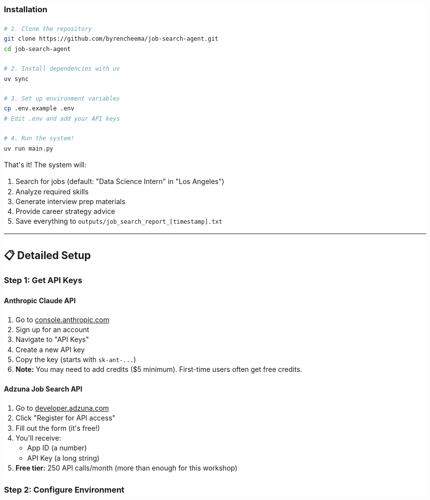 ### Installation

```bash
# 1. Clone the repository
git clone https://github.com/byrencheema/job-search-agent.git
cd job-search-agent

# 2. Install dependencies with uv
uv sync

# 3. Set up environment variables
cp .env.example .env
# Edit .env and add your API keys

# 4. Run the system!
uv run main.py
```

That's it! The system will:
1. Search for jobs (default: "Data Science Intern" in "Los Angeles")
2. Analyze required skills
3. Generate interview prep materials
4. Provide career strategy advice
5. Save everything to `outputs/job_search_report_[timestamp].txt`

---

## 📋 Detailed Setup

### Step 1: Get API Keys

#### Anthropic Claude API

1. Go to [console.anthropic.com](https://console.anthropic.com/)
2. Sign up for an account
3. Navigate to "API Keys"
4. Create a new API key
5. Copy the key (starts with `sk-ant-...`)
6. **Note:** You may need to add credits ($5 minimum). First-time users often get free credits.

#### Adzuna Job Search API

1. Go to [developer.adzuna.com](https://developer.adzuna.com/)
2. Click "Register for API access"
3. Fill out the form (it's free!)
4. You'll receive:
   - App ID (a number)
   - API Key (a long string)
5. **Free tier:** 250 API calls/month (more than enough for this workshop)

### Step 2: Configure Environment
